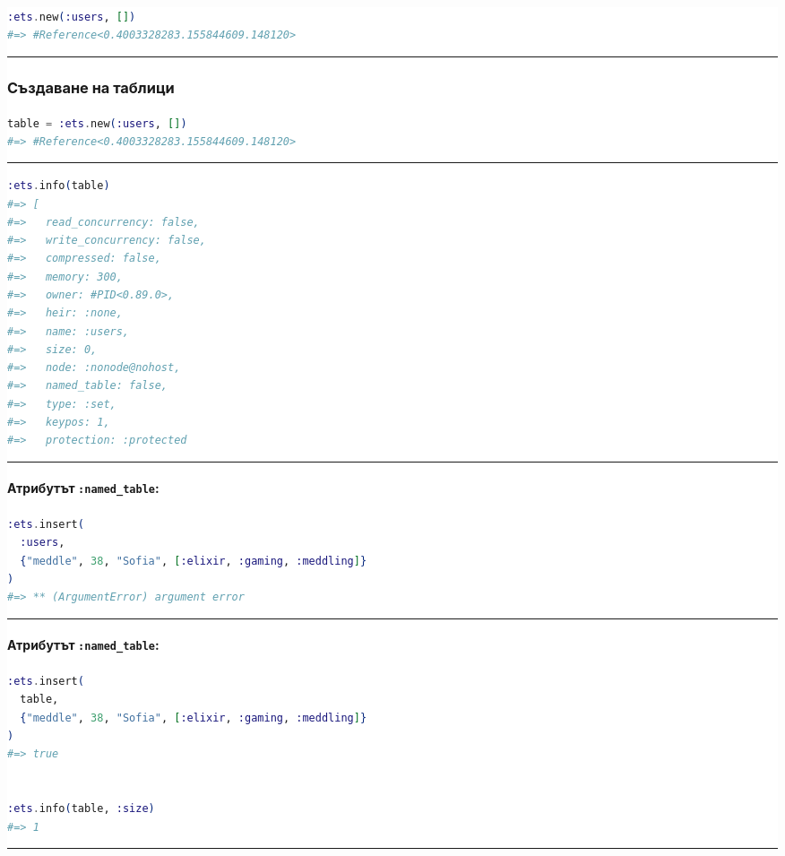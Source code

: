 ```elixir
:ets.new(:users, [])
#=> #Reference<0.4003328283.155844609.148120>
```

---
### Създаване на таблици

```elixir
table = :ets.new(:users, [])
#=> #Reference<0.4003328283.155844609.148120>
```

---
```elixir
:ets.info(table)
#=> [
#=>   read_concurrency: false,
#=>   write_concurrency: false,
#=>   compressed: false,
#=>   memory: 300,
#=>   owner: #PID<0.89.0>,
#=>   heir: :none,
#=>   name: :users,
#=>   size: 0,
#=>   node: :nonode@nohost,
#=>   named_table: false,
#=>   type: :set,
#=>   keypos: 1,
#=>   protection: :protected
```

---
#### Атрибутът `:named_table`:

```elixir
:ets.insert(
  :users,
  {"meddle", 38, "Sofia", [:elixir, :gaming, :meddling]}
)
#=> ** (ArgumentError) argument error
```

---
#### Атрибутът `:named_table`:

```elixir
:ets.insert(
  table,
  {"meddle", 38, "Sofia", [:elixir, :gaming, :meddling]}
)
#=> true


:ets.info(table, :size)
#=> 1
```

---